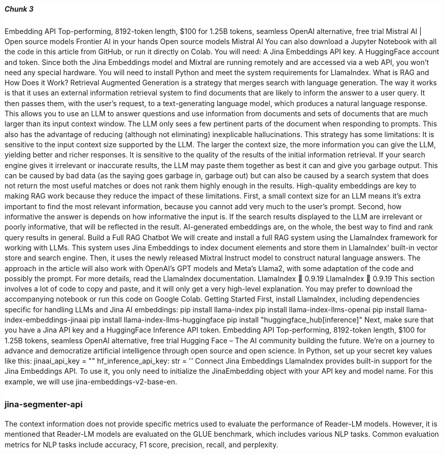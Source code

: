 ##### Chunk 3

Embedding API Top-performing, 8192-token length, $100 for 1.25B tokens, seamless OpenAI alternative, free trial Mistral AI | Open source models Frontier AI in your hands Open source models Mistral AI You can also download a Jupyter Notebook with all the code in this article from GitHub, or run it directly on Colab. You will need: A Jina Embeddings API key. A HuggingFace account and token. Since both the Jina Embeddings model and Mixtral are running remotely and are accessed via a web API, you won’t need any special hardware. You will need to install Python and meet the system requirements for LlamaIndex. What is RAG and How Does it Work? Retrieval Augmented Generation is a strategy that merges search with language generation. The way it works is that it uses an external information retrieval system to find documents that are likely to inform the answer to a user query. It then passes them, with the user’s request, to a text-generating language model, which produces a natural language response. This allows you to use an LLM to answer questions and use information from documents and sets of documents that are much larger than its input context window. The LLM only sees a few pertinent parts of the document when responding to prompts. This also has the advantage of reducing (although not eliminating) inexplicable hallucinations. This strategy has some limitations: It is sensitive to the input context size supported by the LLM. The larger the context size, the more information you can give the LLM, yielding better and richer responses. It is sensitive to the quality of the results of the initial information retrieval. If your search engine gives it irrelevant or inaccurate results, the LLM may paste them together as best it can and give you garbage output. This can be caused by bad data (as the saying goes garbage in, garbage out) but can also be caused by a search system that does not return the most useful matches or does not rank them highly enough in the results. High-quality embeddings are key to making RAG work because they reduce the impact of these limitations. First, a small context size for an LLM means it’s extra important to find the most relevant information, because you cannot add very much to the user’s prompt. Second, how informative the answer is depends on how informative the input is. If the search results displayed to the LLM are irrelevant or poorly informative, that will be reflected in the result. AI-generated embeddings are, on the whole, the best way to find and rank query results in general. Build a Full RAG Chatbot We will create and install a full RAG system using the LlamaIndex framework for working with LLMs. This system uses Jina Embeddings to index document elements and store them in LlamaIndex’ built-in vector store and search engine. Then, it uses the newly released Mixtral Instruct model to construct natural language answers. The approach in the article will also work with OpenAI’s GPT models and Meta’s Llama2, with some adaptation of the code and possibly the prompt. For more details, read the LlamaIndex documentation. LlamaIndex 🦙 0.9.19 LlamaIndex 🦙 0.9.19 This section involves a lot of code to copy and paste, and it will only get a very high-level explanation. You may prefer to download the accompanying notebook or run this code on Google Colab. Getting Started First, install LlamaIndex, including dependencies specific for handling LLMs and Jina AI embeddings: pip install llama-index pip install llama-index-llms-openai pip install llama-index-embeddings-jinaai pip install llama-index-llms-huggingface pip install "huggingface_hub[inference]" Next, make sure that you have a Jina API key and a HuggingFace Inference API token. Embedding API Top-performing, 8192-token length, $100 for 1.25B tokens, seamless OpenAI alternative, free trial Hugging Face – The AI community building the future. We’re on a journey to advance and democratize artificial intelligence through open source and open science. In Python, set up your secret key values like this: jinaai_api_key = "<your Jina Embeddings API key>" hf_inference_api_key: str = '<your HuggingFace Inference API token>' Connect Jina Embeddings LlamaIndex provides built-in support for the Jina Embeddings API. To use it, you only need to initialize the JinaEmbedding object with your API key and model name. For this example, we will use jina-embeddings-v2-base-en.

### jina-segmenter-api

The context information does not provide specific metrics used to evaluate the performance of Reader-LM models. However, it is mentioned that Reader-LM models are evaluated on the GLUE benchmark, which includes various NLP tasks. Common evaluation metrics for NLP tasks include accuracy, F1 score, precision, recall, and perplexity.
